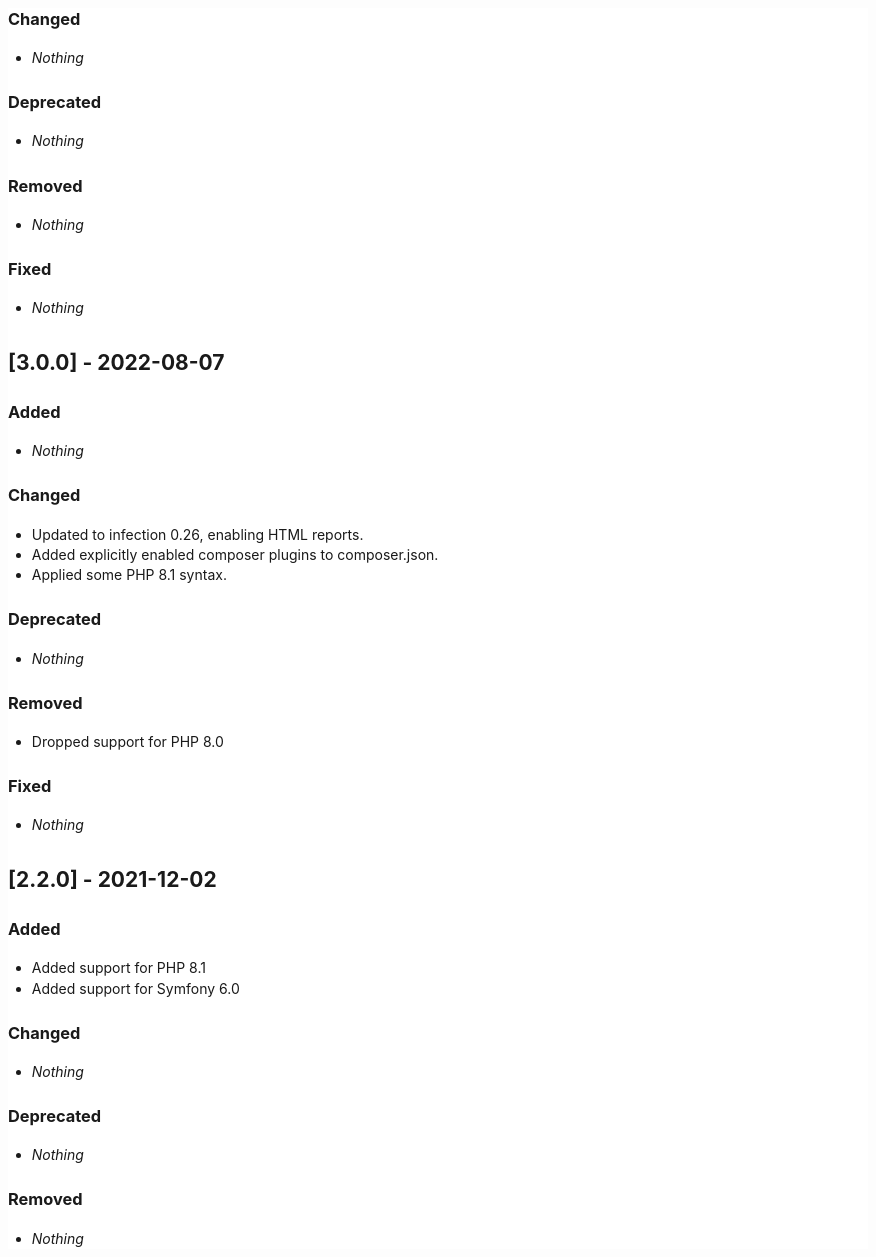 ### Changed
* *Nothing*

### Deprecated
* *Nothing*

### Removed
* *Nothing*

### Fixed
* *Nothing*


## [3.0.0] - 2022-08-07
### Added
* *Nothing*

### Changed
* Updated to infection 0.26, enabling HTML reports.
* Added explicitly enabled composer plugins to composer.json.
* Applied some PHP 8.1 syntax.

### Deprecated
* *Nothing*

### Removed
* Dropped support for PHP 8.0

### Fixed
* *Nothing*


## [2.2.0] - 2021-12-02
### Added
* Added support for PHP 8.1
* Added support for Symfony 6.0

### Changed
* *Nothing*

### Deprecated
* *Nothing*

### Removed
* *Nothing*
